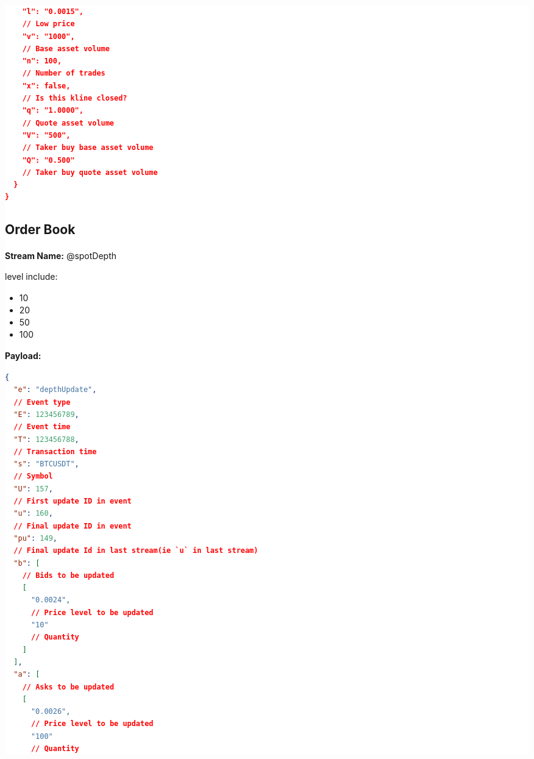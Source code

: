 ```json
    "l": "0.0015",
    // Low price
    "v": "1000",
    // Base asset volume
    "n": 100,
    // Number of trades
    "x": false,
    // Is this kline closed?
    "q": "1.0000",
    // Quote asset volume
    "V": "500",
    // Taker buy base asset volume
    "Q": "0.500"
    // Taker buy quote asset volume
  }
}  
```  

<a name="wsorderbook"/>  

## Order Book

**Stream Name:** <symbol>@spotDepth<level>

level include:

* 10
* 20
* 50
* 100

**Payload:**

```json
{
  "e": "depthUpdate",
  // Event type
  "E": 123456789,
  // Event time
  "T": 123456788,
  // Transaction time 
  "s": "BTCUSDT",
  // Symbol
  "U": 157,
  // First update ID in event
  "u": 160,
  // Final update ID in event
  "pu": 149,
  // Final update Id in last stream(ie `u` in last stream)
  "b": [
    // Bids to be updated
    [
      "0.0024",
      // Price level to be updated
      "10"
      // Quantity
    ]
  ],
  "a": [
    // Asks to be updated
    [
      "0.0026",
      // Price level to be updated
      "100"
      // Quantity
```